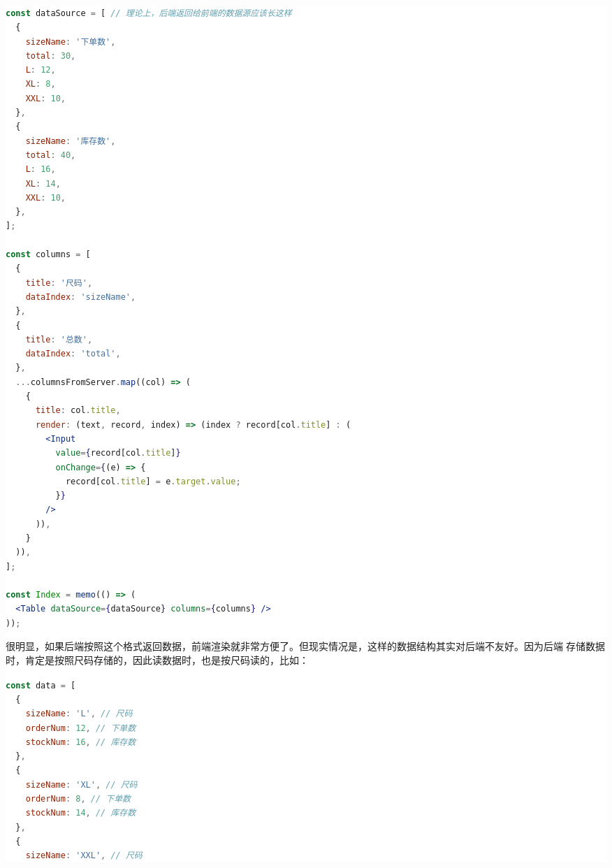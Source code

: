 ```jsx
const dataSource = [ // 理论上，后端返回给前端的数据源应该长这样
  {
    sizeName: '下单数',
    total: 30,
    L: 12,
    XL: 8,
    XXL: 10,
  },
  {
    sizeName: '库存数',
    total: 40,
    L: 16,
    XL: 14,
    XXL: 10,
  },
];

const columns = [
  {
    title: '尺码',
    dataIndex: 'sizeName',
  },
  {
    title: '总数',
    dataIndex: 'total',
  },
  ...columnsFromServer.map((col) => (
    {
      title: col.title,
      render: (text, record, index) => (index ? record[col.title] : (
        <Input
          value={record[col.title]}
          onChange={(e) => {
            record[col.title] = e.target.value;
          }}
        />
      )),
    }
  )),
];

const Index = memo(() => (
  <Table dataSource={dataSource} columns={columns} />
));

```

很明显，如果后端按照这个格式返回数据，前端渲染就非常方便了。但现实情况是，这样的数据结构其实对后端不友好。因为后端
存储数据时，肯定是按照尺码存储的，因此读数据时，也是按尺码读的，比如：

```jsx
const data = [
  {
    sizeName: 'L', // 尺码
    orderNum: 12, // 下单数
    stockNum: 16, // 库存数
  },
  {
    sizeName: 'XL', // 尺码
    orderNum: 8, // 下单数
    stockNum: 14, // 库存数
  },
  {
    sizeName: 'XXL', // 尺码
```